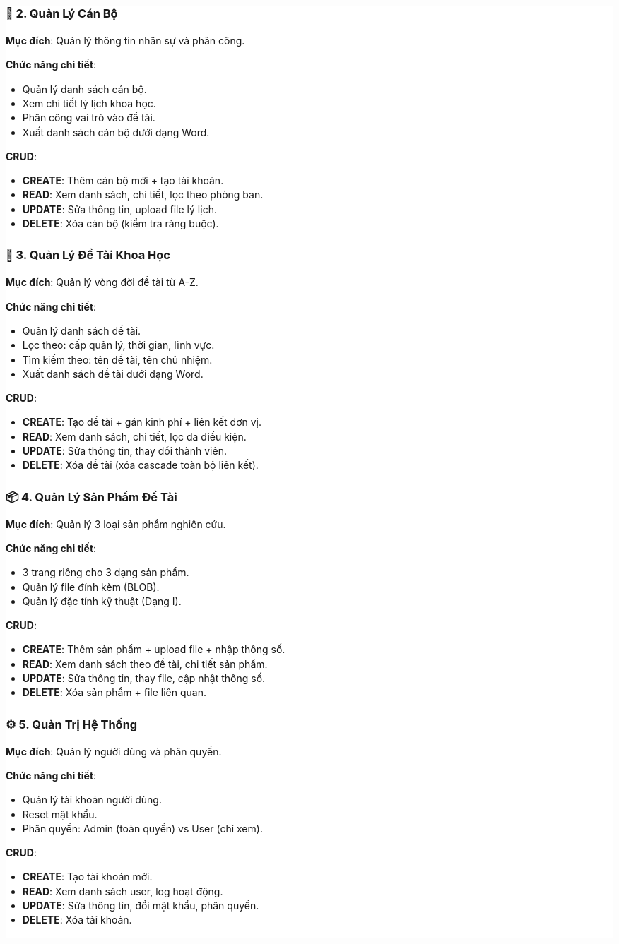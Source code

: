 ### 👥 2. Quản Lý Cán Bộ
**Mục đích**: Quản lý thông tin nhân sự và phân công.

**Chức năng chi tiết**:
- Quản lý danh sách cán bộ.
- Xem chi tiết lý lịch khoa học.
- Phân công vai trò vào đề tài.
- Xuất danh sách cán bộ dưới dạng Word.

**CRUD**:
- **CREATE**: Thêm cán bộ mới + tạo tài khoản.
- **READ**: Xem danh sách, chi tiết, lọc theo phòng ban.
- **UPDATE**: Sửa thông tin, upload file lý lịch.
- **DELETE**: Xóa cán bộ (kiểm tra ràng buộc).

### 🔬 3. Quản Lý Đề Tài Khoa Học
**Mục đích**: Quản lý vòng đời đề tài từ A-Z.

**Chức năng chi tiết**:
- Quản lý danh sách đề tài.
- Lọc theo: cấp quản lý, thời gian, lĩnh vực.
- Tìm kiếm theo: tên đề tài, tên chủ nhiệm.
- Xuất danh sách đề tài dưới dạng Word.

**CRUD**:
- **CREATE**: Tạo đề tài + gán kinh phí + liên kết đơn vị.
- **READ**: Xem danh sách, chi tiết, lọc đa điều kiện.
- **UPDATE**: Sửa thông tin, thay đổi thành viên.
- **DELETE**: Xóa đề tài (xóa cascade toàn bộ liên kết).

### 📦 4. Quản Lý Sản Phẩm Đề Tài
**Mục đích**: Quản lý 3 loại sản phẩm nghiên cứu.

**Chức năng chi tiết**:
- 3 trang riêng cho 3 dạng sản phẩm.
- Quản lý file đính kèm (BLOB).
- Quản lý đặc tính kỹ thuật (Dạng I).

**CRUD**:
- **CREATE**: Thêm sản phẩm + upload file + nhập thông số.
- **READ**: Xem danh sách theo đề tài, chi tiết sản phẩm.
- **UPDATE**: Sửa thông tin, thay file, cập nhật thông số.
- **DELETE**: Xóa sản phẩm + file liên quan.

### ⚙️ 5. Quản Trị Hệ Thống
**Mục đích**: Quản lý người dùng và phân quyền.

**Chức năng chi tiết**:
- Quản lý tài khoản người dùng.
- Reset mật khẩu.
- Phân quyền: Admin (toàn quyền) vs User (chỉ xem).

**CRUD**:
- **CREATE**: Tạo tài khoản mới.
- **READ**: Xem danh sách user, log hoạt động.
- **UPDATE**: Sửa thông tin, đổi mật khẩu, phân quyền.
- **DELETE**: Xóa tài khoản.

---